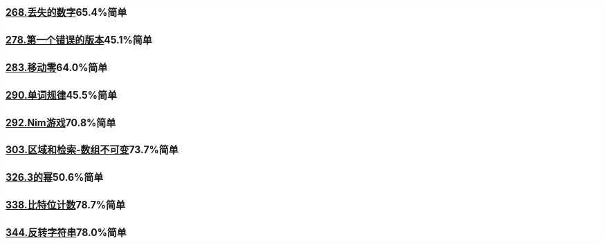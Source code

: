 #### [268.丢失的数字](https://leetcode-cn.com/problems/missing-number/)65.4%简单

```java

```

#### [278.第一个错误的版本](https://leetcode-cn.com/problems/first-bad-version/)45.1%简单

```java

```

#### [283.移动零](https://leetcode-cn.com/problems/move-zeroes/)64.0%简单

```java

```

#### [290.单词规律](https://leetcode-cn.com/problems/word-pattern/)45.5%简单

```java

```

#### [292.Nim游戏](https://leetcode-cn.com/problems/nim-game/)70.8%简单

```java

```

#### [303.区域和检索-数组不可变](https://leetcode-cn.com/problems/range-sum-query-immutable/)73.7%简单

```java

```

#### [326.3的幂](https://leetcode-cn.com/problems/power-of-three/)50.6%简单

```java

```

#### [338.比特位计数](https://leetcode-cn.com/problems/counting-bits/)78.7%简单

```java

```

#### [344.反转字符串](https://leetcode-cn.com/problems/reverse-string/)78.0%简单
